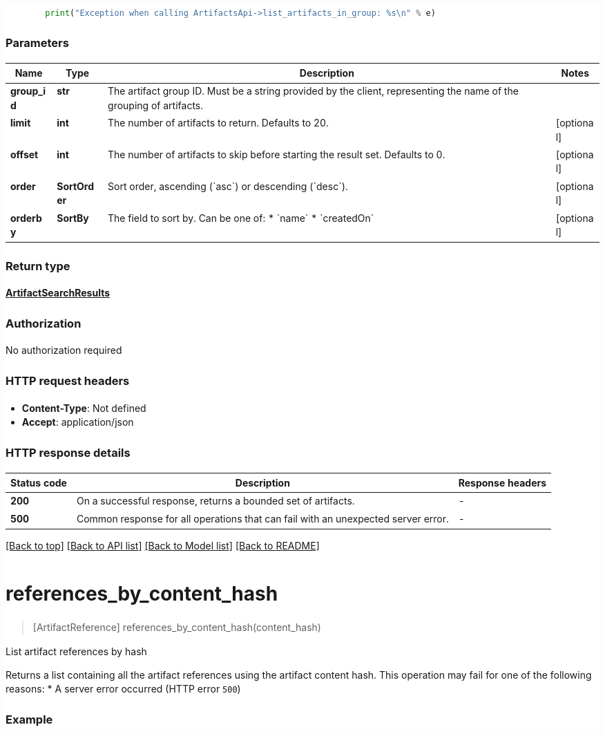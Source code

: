 ```python
        print("Exception when calling ArtifactsApi->list_artifacts_in_group: %s\n" % e)
```


### Parameters

Name | Type | Description  | Notes
------------- | ------------- | ------------- | -------------
 **group_id** | **str**| The artifact group ID.  Must be a string provided by the client, representing the name of the grouping of artifacts. |
 **limit** | **int**| The number of artifacts to return.  Defaults to 20. | [optional]
 **offset** | **int**| The number of artifacts to skip before starting the result set.  Defaults to 0. | [optional]
 **order** | **SortOrder**| Sort order, ascending (&#x60;asc&#x60;) or descending (&#x60;desc&#x60;). | [optional]
 **orderby** | **SortBy**| The field to sort by.  Can be one of:  * &#x60;name&#x60; * &#x60;createdOn&#x60;  | [optional]

### Return type

[**ArtifactSearchResults**](ArtifactSearchResults.md)

### Authorization

No authorization required

### HTTP request headers

 - **Content-Type**: Not defined
 - **Accept**: application/json


### HTTP response details

| Status code | Description | Response headers |
|-------------|-------------|------------------|
**200** | On a successful response, returns a bounded set of artifacts. |  -  |
**500** | Common response for all operations that can fail with an unexpected server error. |  -  |

[[Back to top]](#) [[Back to API list]](../README.md#documentation-for-api-endpoints) [[Back to Model list]](../README.md#documentation-for-models) [[Back to README]](../README.md)

# **references_by_content_hash**
> [ArtifactReference] references_by_content_hash(content_hash)

List artifact references by hash

Returns a list containing all the artifact references using the artifact content hash.  This operation may fail for one of the following reasons:  * A server error occurred (HTTP error `500`) 

### Example

